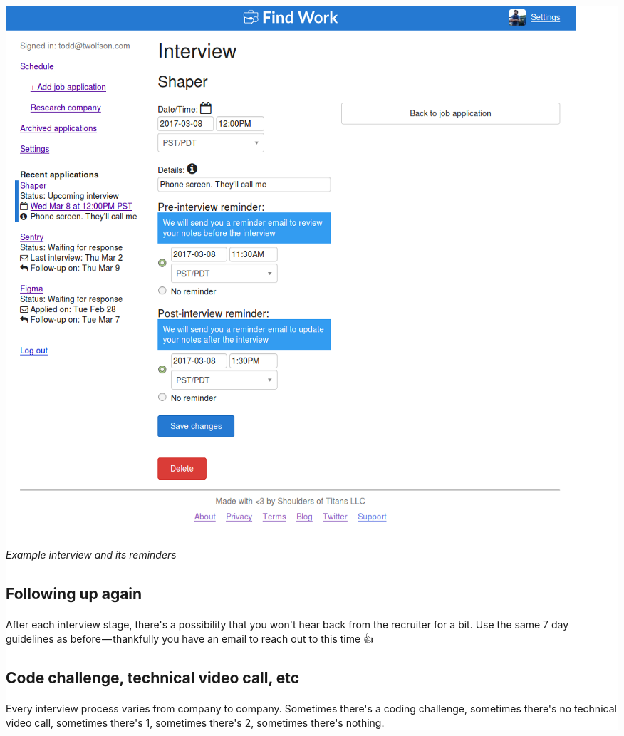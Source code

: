 ![Example interview and its reminders](/public/images/articles/how-i-find-work/example-interview.png)

*Example interview and its reminders*

## Following up again
After each interview stage, there's a possibility that you won't hear back from the recruiter for a bit. Use the same 7 day guidelines as before — thankfully you have an email to reach out to this time 👍

## Code challenge, technical video call, etc
Every interview process varies from company to company. Sometimes there's a coding challenge, sometimes there's no technical video call, sometimes there's 1, sometimes there's 2, sometimes there's nothing.
